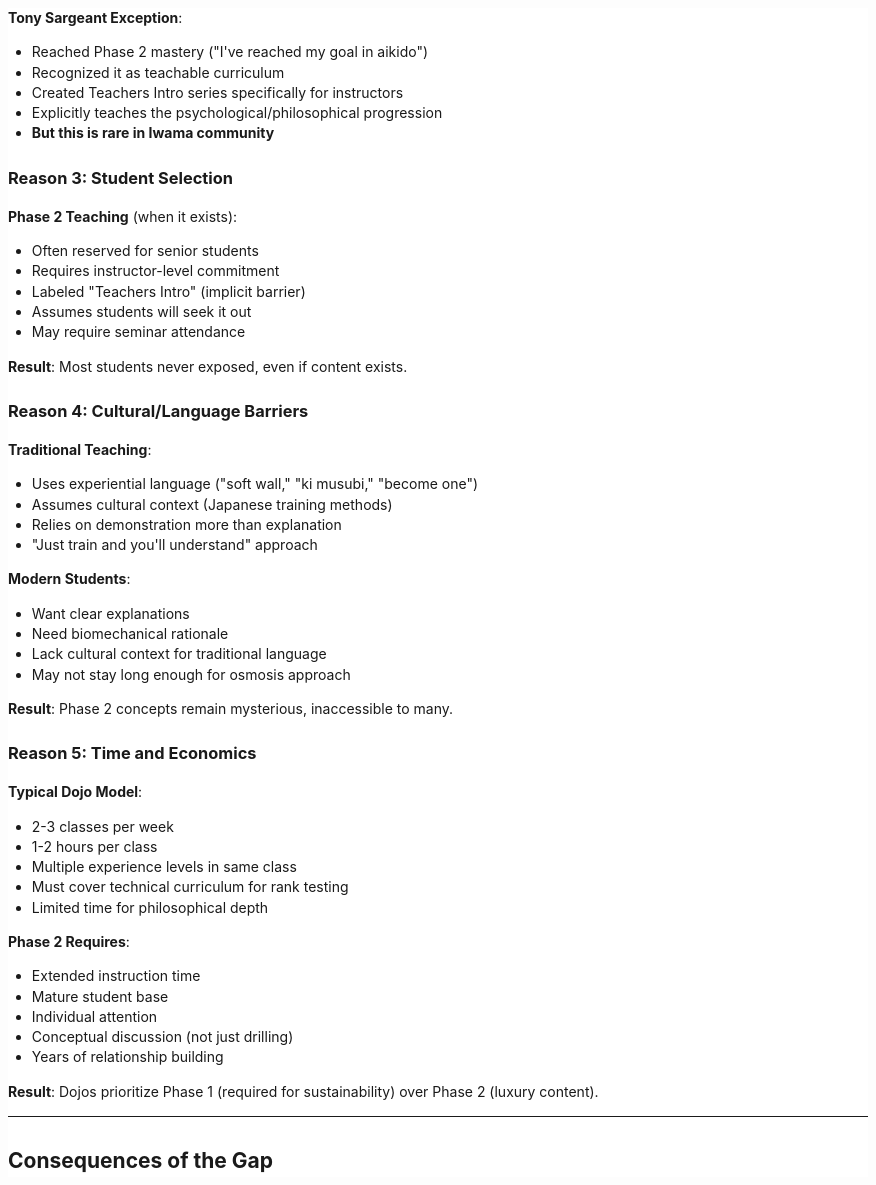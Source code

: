 **Tony Sargeant Exception**:
- Reached Phase 2 mastery ("I've reached my goal in aikido")
- Recognized it as teachable curriculum
- Created Teachers Intro series specifically for instructors
- Explicitly teaches the psychological/philosophical progression
- **But this is rare in Iwama community**

### Reason 3: Student Selection

**Phase 2 Teaching** (when it exists):
- Often reserved for senior students
- Requires instructor-level commitment
- Labeled "Teachers Intro" (implicit barrier)
- Assumes students will seek it out
- May require seminar attendance

**Result**: Most students never exposed, even if content exists.

### Reason 4: Cultural/Language Barriers

**Traditional Teaching**:
- Uses experiential language ("soft wall," "ki musubi," "become one")
- Assumes cultural context (Japanese training methods)
- Relies on demonstration more than explanation
- "Just train and you'll understand" approach

**Modern Students**:
- Want clear explanations
- Need biomechanical rationale
- Lack cultural context for traditional language
- May not stay long enough for osmosis approach

**Result**: Phase 2 concepts remain mysterious, inaccessible to many.

### Reason 5: Time and Economics

**Typical Dojo Model**:
- 2-3 classes per week
- 1-2 hours per class
- Multiple experience levels in same class
- Must cover technical curriculum for rank testing
- Limited time for philosophical depth

**Phase 2 Requires**:
- Extended instruction time
- Mature student base
- Individual attention
- Conceptual discussion (not just drilling)
- Years of relationship building

**Result**: Dojos prioritize Phase 1 (required for sustainability) over Phase 2 (luxury content).

---

## Consequences of the Gap
